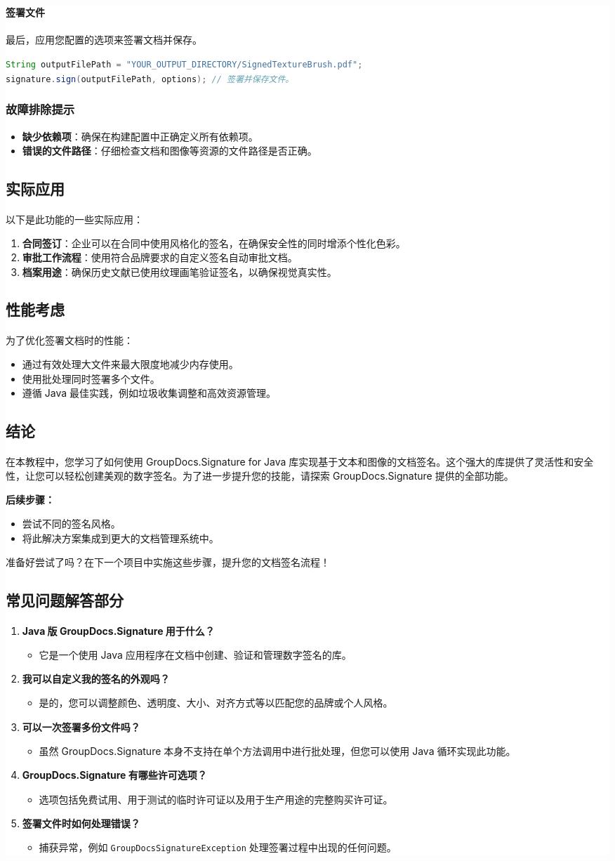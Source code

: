 #### 签署文件
最后，应用您配置的选项来签署文档并保存。
```java
String outputFilePath = "YOUR_OUTPUT_DIRECTORY/SignedTextureBrush.pdf";
signature.sign(outputFilePath, options); // 签署并保存文件。
```

### 故障排除提示

- **缺少依赖项**：确保在构建配置中正确定义所有依赖项。
- **错误的文件路径**：仔细检查文档和图像等资源的文件路径是否正确。

## 实际应用

以下是此功能的一些实际应用：
1. **合同签订**：企业可以在合同中使用风格化的签名，在确保安全性的同时增添个性化色彩。
2. **审批工作流程**：使用符合品牌要求的自定义签名自动审批文档。
3. **档案用途**：确保历史文献已使用纹理画笔验证签名，以确保视觉真实性。

## 性能考虑

为了优化签署文档时的性能：
- 通过有效处理大文件来最大限度地减少内存使用。
- 使用批处理同时签署多个文件。
- 遵循 Java 最佳实践，例如垃圾收集调整和高效资源管理。

## 结论

在本教程中，您学习了如何使用 GroupDocs.Signature for Java 库实现基于文本和图像的文档签名。这个强大的库提供了灵活性和安全性，让您可以轻松创建美观的数字签名。为了进一步提升您的技能，请探索 GroupDocs.Signature 提供的全部功能。

**后续步骤：**
- 尝试不同的签名风格。
- 将此解决方案集成到更大的文档管理系统中。

准备好尝试了吗？在下一个项目中实施这些步骤，提升您的文档签名流程！

## 常见问题解答部分

1. **Java 版 GroupDocs.Signature 用于什么？**
   - 它是一个使用 Java 应用程序在文档中创建、验证和管理数字签名的库。

2. **我可以自定义我的签名的外观吗？**
   - 是的，您可以调整颜色、透明度、大小、对齐方式等以匹配您的品牌或个人风格。

3. **可以一次签署多份文件吗？**
   - 虽然 GroupDocs.Signature 本身不支持在单个方法调用中进行批处理，但您可以使用 Java 循环实现此功能。

4. **GroupDocs.Signature 有哪些许可选项？**
   - 选项包括免费试用、用于测试的临时许可证以及用于生产用途的完整购买许可证。

5. **签署文件时如何处理错误？**
   - 捕获异常，例如 `GroupDocsSignatureException` 处理签署过程中出现的任何问题。
